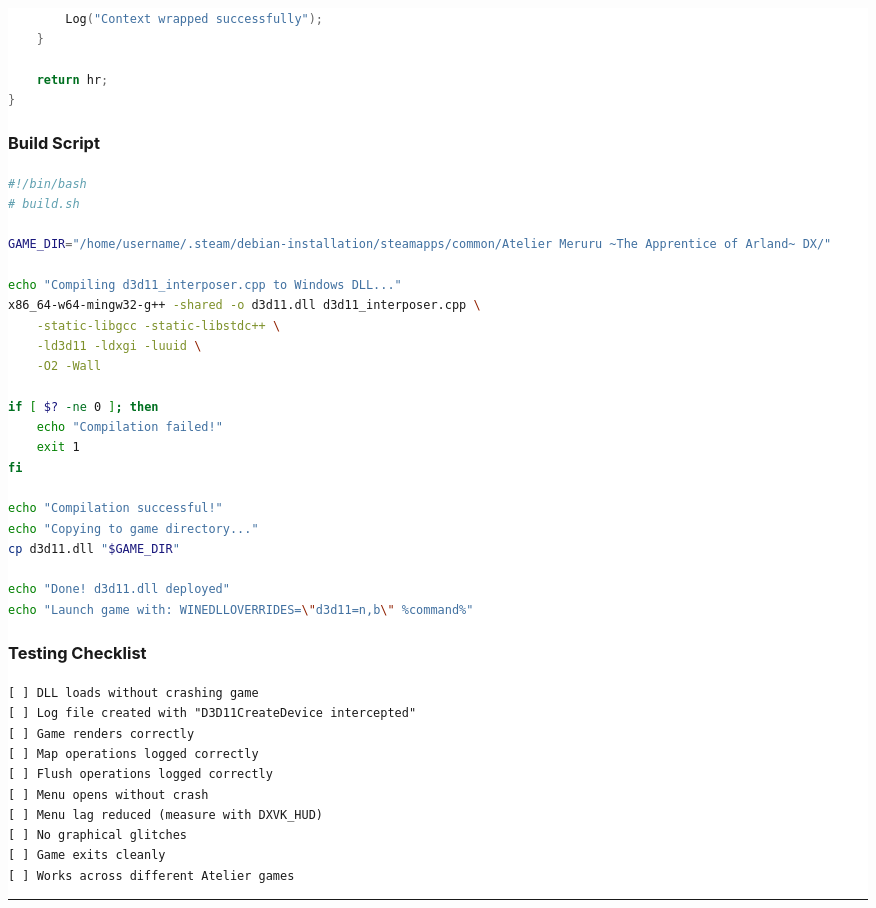 ```cpp
        Log("Context wrapped successfully");
    }
    
    return hr;
}
```

### Build Script

```bash
#!/bin/bash
# build.sh

GAME_DIR="/home/username/.steam/debian-installation/steamapps/common/Atelier Meruru ~The Apprentice of Arland~ DX/"

echo "Compiling d3d11_interposer.cpp to Windows DLL..."
x86_64-w64-mingw32-g++ -shared -o d3d11.dll d3d11_interposer.cpp \
    -static-libgcc -static-libstdc++ \
    -ld3d11 -ldxgi -luuid \
    -O2 -Wall

if [ $? -ne 0 ]; then
    echo "Compilation failed!"
    exit 1
fi

echo "Compilation successful!"
echo "Copying to game directory..."
cp d3d11.dll "$GAME_DIR"

echo "Done! d3d11.dll deployed"
echo "Launch game with: WINEDLLOVERRIDES=\"d3d11=n,b\" %command%"
```

### Testing Checklist

```
[ ] DLL loads without crashing game
[ ] Log file created with "D3D11CreateDevice intercepted"
[ ] Game renders correctly
[ ] Map operations logged correctly
[ ] Flush operations logged correctly
[ ] Menu opens without crash
[ ] Menu lag reduced (measure with DXVK_HUD)
[ ] No graphical glitches
[ ] Game exits cleanly
[ ] Works across different Atelier games
```

---
